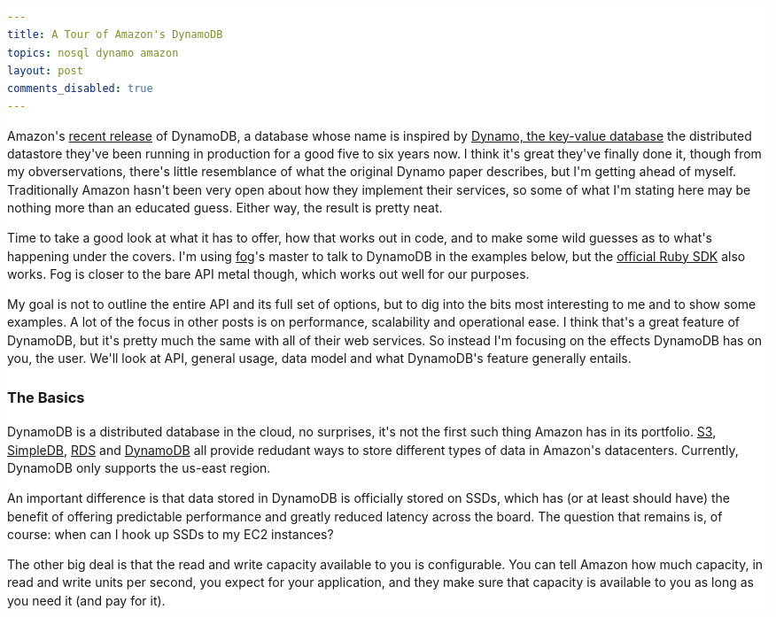 ```yaml
---
title: A Tour of Amazon's DynamoDB
topics: nosql dynamo amazon
layout: post
comments_disabled: true
---
```

Amazon's [recent
release](http://www.allthingsdistributed.com/2012/01/amazon-dynamodb.html) of
DynamoDB, a database whose name is inspired by [Dynamo, the key-value
database](http://www.allthingsdistributed.com/2007/10/amazons_dynamo.html) the
distributed datastore they've been running in production for a good five to six
years now. I think it's great they've finally done it, though from my
obverservations, there's little resemblance of what the original Dynamo paper
describes, but I'm getting ahead of myself. Traditionally Amazon hasn't been
very open about how they implement their services, so some of what I'm stating
here may be nothing more than an educated guess. Either way, the result is
pretty neat.

Time to take a good look at what it has to offer, how that works out in code,
and to make some wild guesses as to what's happening under the covers. I'm using
[fog](http://github.com/fog/fog)'s master to talk to DynamoDB in the examples
below, but the [official Ruby SDK](http://aws.amazon.com/sdkforruby/) also
works. Fog is closer to the bare API metal though, which works out well for our
purposes.

My goal is not to outline the entire API and its full set of options, but to dig
into the bits most interesting to me and to show some examples. A lot of the
focus in other posts is on performance, scalability and operational ease.  I
think that's a great feature of DynamoDB, but it's pretty much the same with all
of their web services. So instead I'm focusing on the effects DynamoDB has on
you, the user. We'll look at API, general usage, data model and what DynamoDB's
feature generally entails.

### The Basics

DynamoDB is a distributed database in the cloud, no surprises, it's not the
first such thing Amazon has in its portfolio. [S3](http://aws.amazon.com/s3/),
[SimpleDB](http://aws.amazon.com/simpledb/), [RDS](http://aws.amazon.com/rds/)
and [DynamoDB](http://aws.amazon.com/dynamodb/) all provide redudant ways to
store different types of data in Amazon's datacenters. Currently, DynamoDB
only supports the us-east region.

An important difference is that data stored in DynamoDB is officially stored on
SSDs, which has (or at least should have) the benefit of offering predictable
performance and greatly reduced latency across the board. The question that
remains is, of course: when can I hook up SSDs to my EC2 instances?

The other big deal is that the read and write capacity available to you is
configurable. You can tell Amazon how much capacity, in read and write units per
second, you expect for your application, and they make sure that capacity is
available to you as long as you need it (and pay for it).
